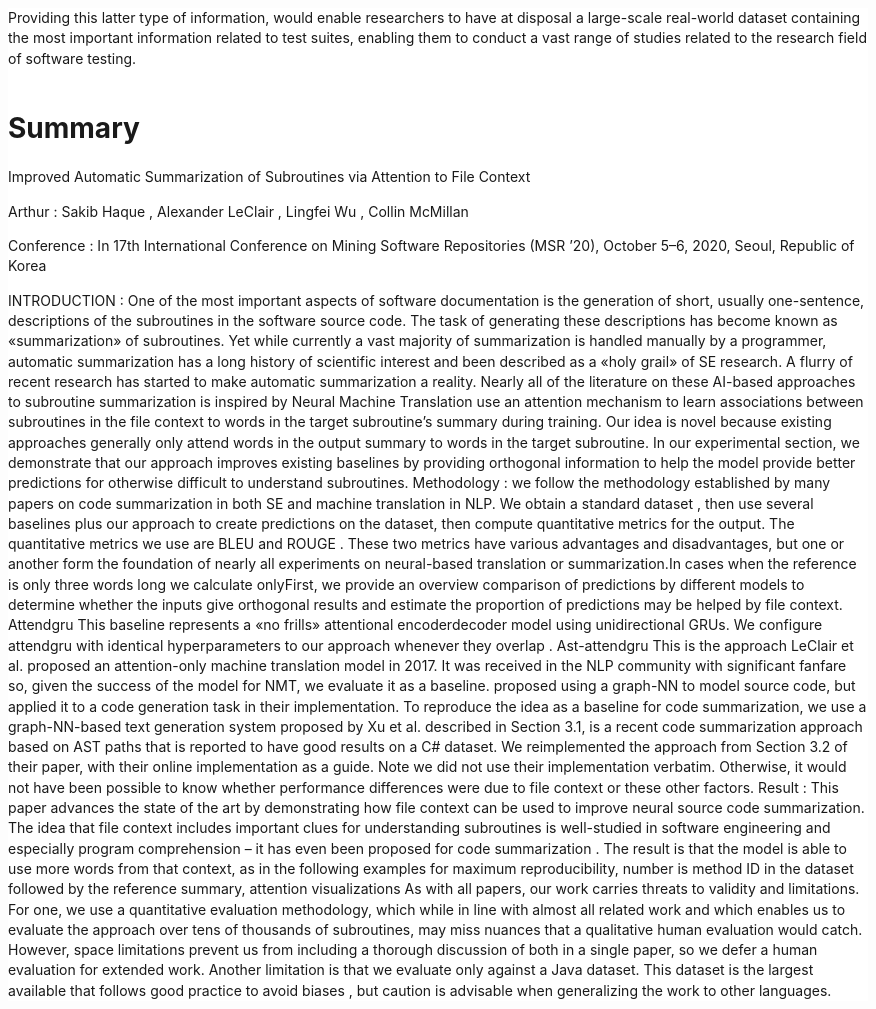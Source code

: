 Providing this latter type of information, would enable researchers to have at disposal a large-scale real-world dataset containing the most important information related to test suites, enabling them to conduct a vast range of studies related to the research field of software testing.



#                                                            Summary 

Improved Automatic Summarization of Subroutines via Attention to File Context 

Arthur : Sakib Haque , Alexander LeClair , Lingfei Wu , Collin McMillan 

Conference : In 17th International Conference on Mining Software Repositories (MSR ’20), October 5–6, 2020, Seoul, Republic of Korea

INTRODUCTION : One of the most important aspects of software documentation is the generation of short, usually one-sentence, descriptions of the subroutines in the software source code. The task of generating these descriptions has become known as «summarization» of subroutines. Yet while currently a vast majority of summarization is handled manually by a programmer, automatic summarization has a long history of scientific interest and been described as a «holy grail» of SE research. A flurry of recent research has started to make automatic summarization a reality.
Nearly all of the literature on these AI-based approaches to subroutine summarization is inspired by Neural Machine Translation use an attention mechanism to learn associations between subroutines in the file context to words in the target subroutine’s summary during training. Our idea is novel because existing approaches generally only attend words in the output summary to words in the target subroutine. In our experimental section, we demonstrate that our approach improves existing baselines by providing orthogonal information to help the model provide better predictions for otherwise difficult to understand subroutines.
Methodology : we follow the methodology established by many papers on code summarization in both SE and machine translation in NLP. We obtain a standard dataset , then use several baselines plus our approach to create predictions on the dataset, then compute quantitative metrics for the output. The quantitative metrics we use are BLEU and ROUGE . These two metrics have various advantages and disadvantages, but one or another form the foundation of nearly all experiments on neural-based translation or summarization.In cases when the reference is only three words long we calculate onlyFirst, we provide an overview comparison of predictions by different models to determine whether the inputs give orthogonal results and estimate the proportion of predictions may be helped by file context. Attendgru This baseline represents a «no frills» attentional encoderdecoder model using unidirectional GRUs. We configure attendgru with identical hyperparameters to our approach whenever they overlap . Ast-attendgru This is the approach LeClair et al.
proposed an attention-only machine translation model in 2017. It was received in the NLP community with significant fanfare so, given the success of the model for NMT, we evaluate it as a baseline. proposed using a graph-NN to model source code, but applied it to a code generation task in their implementation. To reproduce the idea as a baseline for code summarization, we use a graph-NN-based text generation system proposed by Xu et al.
described in Section 3.1, is a recent code summarization approach based on AST paths that is reported to have good results on a C# dataset. We reimplemented the approach from Section 3.2 of their paper, with their online implementation as a guide. Note we did not use their implementation verbatim. Otherwise, it would not have been possible to know whether performance differences were due to file context or these other factors.
Result : This paper advances the state of the art by demonstrating how file context can be used to improve neural source code summarization. The idea that file context includes important clues for understanding subroutines is well-studied in software engineering and especially program comprehension – it has even been proposed for code summarization . The result is that the model is able to use more words from that context, as in the following examples for maximum reproducibility, number is method ID in the dataset followed by the reference summary, attention visualizations As with all papers, our work carries threats to validity and limitations. For one, we use a quantitative evaluation methodology, which while in line with almost all related work and which enables us to evaluate the approach over tens of thousands of subroutines, may miss nuances that a qualitative human evaluation would catch.
However, space limitations prevent us from including a thorough discussion of both in a single paper, so we defer a human evaluation for extended work. Another limitation is that we evaluate only against a Java dataset. This dataset is the largest available that follows good practice to avoid biases , but caution is advisable when generalizing the work to other languages.
